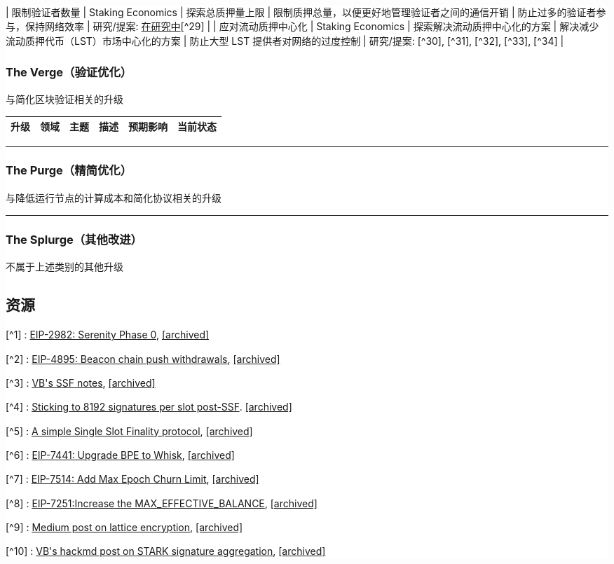 | 限制验证者数量                 | Staking Economics | 探索总质押量上限         | 限制质押总量，以便更好地管理验证者之间的通信开销                                                                                                                                                                                                 | 防止过多的验证者参与，保持网络效率                                                                                                           | 研究/提案: [在研究中](/wiki/research/eODS.md)[^29]                      |
| 应对流动质押中心化             | Staking Economics | 探索解决流动质押中心化的方案 | 解决减少流动质押代币（LST）市场中心化的方案                                                                                                                                                                                                      | 防止大型 LST 提供者对网络的过度控制                                                                                                           | 研究/提案: [^30], [^31], [^32], [^33], [^34]                              |


                                              
### The Verge（验证优化）
与简化区块验证相关的升级

| 升级 | 领域 | 主题 | 描述 | 预期影响 | 当前状态 |
| :-- | :--: | :--: | :--: | :--: | :--: |

---

### The Purge（精简优化）
与降低运行节点的计算成本和简化协议相关的升级

---

### The Splurge（其他改进）
不属于上述类别的其他升级


## 资源

[^1] : [EIP-2982: Serenity Phase 0](https://eips.ethereum.org/EIPS/eip-2982), [[archived]](https://web.archive.org/web/20230928204358/https://eips.ethereum.org/EIPS/eip-2982)

[^2] : [EIP-4895: Beacon chain push withdrawals](https://eips.ethereum.org/EIPS/eip-4895), [[archived]](https://web.archive.org/web/20240415201815/https://eips.ethereum.org/EIPS/eip-4895)

[^3] : [VB's SSF notes](https://notes.ethereum.org/@vbuterin/single_slot_finality), [[archived]](https://web.archive.org/web/20240330010706/https://notes.ethereum.org/@vbuterin/single_slot_finality)

[^4] : [Sticking to 8192 signatures per slot post-SSF](https://ethresear.ch/t/sticking-to-8192-signatures-per-slot-post-ssf-how-and-why/17989). [[archived]](https://web.archive.org/web/20240105131126/https://ethresear.ch/t/sticking-to-8192-signatures-per-slot-post-ssf-how-and-why/17989)

[^5] : [A simple Single Slot Finality protocol](https://ethresear.ch/t/a-simple-single-slot-finality-protocol/14920), [[archived]](https://web.archive.org/web/20231214080806/https://ethresear.ch/t/a-simple-single-slot-finality-protocol/14920)

[^6] : [EIP-7441: Upgrade BPE to Whisk](https://eips.ethereum.org/EIPS/eip-7441), [[archived]](https://web.archive.org/web/20231001031437/https://eips.ethereum.org/EIPS/eip-7441)

[^7] : [EIP-7514: Add Max Epoch Churn Limit](https://eips.ethereum.org/EIPS/eip-7514), [[archived]](https://web.archive.org/web/20240309191714/https://eips.ethereum.org/EIPS/eip-7514)

[^8] : [EIP-7251:Increase the MAX_EFFECTIVE_BALANCE](https://eips.ethereum.org/EIPS/eip-7251), [[archived]](https://web.archive.org/web/20240324072459/https://eips.ethereum.org/EIPS/eip-7251)

[^9] : [Medium post on lattice encryption](https://medium.com/asecuritysite-when-bob-met-alice/so-what-is-lattice-encryption-326ac66e3175), [[archived]](https://web.archive.org/web/20230623222155/https://medium.com/asecuritysite-when-bob-met-alice/so-what-is-lattice-encryption-326ac66e3175)

[^10] : [VB's hackmd post on STARK signature aggregation](https://hackmd.io/@vbuterin/stark_aggregation), [[archived]](https://web.archive.org/web/20240313124147/https://hackmd.io/@vbuterin/stark_aggregation)
